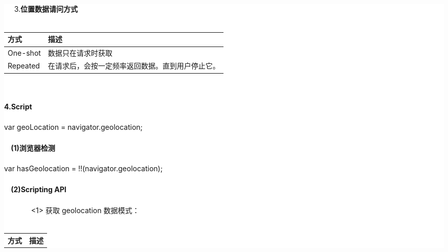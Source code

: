  &nbsp;&nbsp; &nbsp; 3.</b><b>位置数据请问方式<br>
</b><br>
<table class="zeroBorder" style="">
<tbody>
<tr>
<th style="text-align:left">方式<br>
</th>
<th style="text-align:left">描述<br>
</th>
</tr>
</tbody>
 
<tbody>
<tr>
<td style="text-align:left">One-shot<br>
</td>
<td style="text-align:left">数据只在请求时获取<br>
</td>
</tr>
<tr>
<td style="text-align:left">Repeated<br>
</td>
<td style="text-align:left">在请求后，会按一定频率返回数据。直到用户停止它。<br>
</td>
</tr>
</tbody>
</table>
<br>
<div style=""><br>
<b>4.</b><b>Script</b><br>
</div>
<div> &nbsp;&nbsp;&nbsp; <br>
var geoLocation = navigator.geolocation;<br>
</div>
<div style=""><br>
<b> &nbsp;&nbsp;&nbsp; (1)浏览器检测</b><br>
<br>
</div>
<div>var hasGeolocation = !!(navigator.geolocation);<br>
<br>
</div>
<div style=""><b>&nbsp;&nbsp; &nbsp;(2)Scripting API<br>
 &nbsp;&nbsp;&nbsp; <br>
</b></div>
<b>&nbsp; &nbsp;&nbsp; &nbsp;&nbsp;&nbsp; &nbsp;</b>&nbsp;&nbsp; &nbsp; &lt;1&gt; 获取 geolocation 数据模式：<br>
<br>
<table class="zeroBorder">
<tbody>
<tr>
<th style="text-align:left">方式<br>
</th>
<th style="text-align:left">描述<br>
</th>
</tr>
</tbody>
 